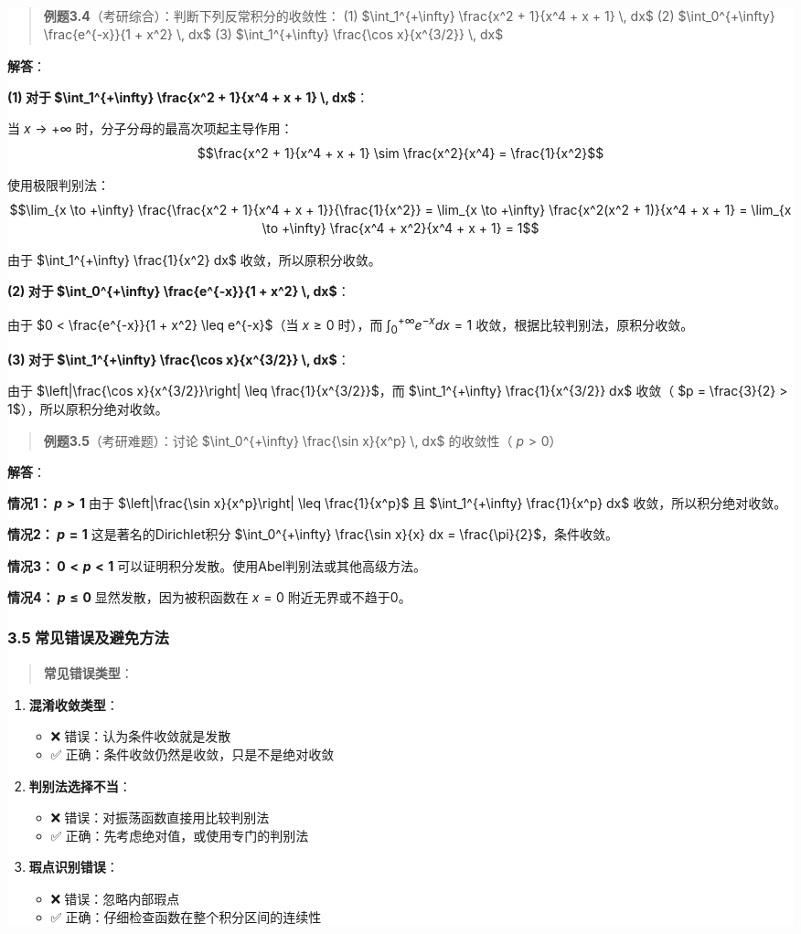 > **例题3.4**（考研综合）：判断下列反常积分的收敛性：
> (1) $\int_1^{+\infty} \frac{x^2 + 1}{x^4 + x + 1} \, dx$
> (2) $\int_0^{+\infty} \frac{e^{-x}}{1 + x^2} \, dx$
> (3) $\int_1^{+\infty} \frac{\cos x}{x^{3/2}} \, dx$

**解答**：

**(1) 对于 $\int_1^{+\infty} \frac{x^2 + 1}{x^4 + x + 1} \, dx$**：

当 $x \to +\infty$ 时，分子分母的最高次项起主导作用：
$$\frac{x^2 + 1}{x^4 + x + 1} \sim \frac{x^2}{x^4} = \frac{1}{x^2}$$

使用极限判别法：
$$\lim_{x \to +\infty} \frac{\frac{x^2 + 1}{x^4 + x + 1}}{\frac{1}{x^2}} = \lim_{x \to +\infty} \frac{x^2(x^2 + 1)}{x^4 + x + 1} = \lim_{x \to +\infty} \frac{x^4 + x^2}{x^4 + x + 1} = 1$$

由于 $\int_1^{+\infty} \frac{1}{x^2} dx$ 收敛，所以原积分收敛。

**(2) 对于 $\int_0^{+\infty} \frac{e^{-x}}{1 + x^2} \, dx$**：

由于 $0 < \frac{e^{-x}}{1 + x^2} \leq e^{-x}$（当 $x \geq 0$ 时），而 $\int_0^{+\infty} e^{-x} dx = 1$ 收敛，根据比较判别法，原积分收敛。

**(3) 对于 $\int_1^{+\infty} \frac{\cos x}{x^{3/2}} \, dx$**：

由于 $\left|\frac{\cos x}{x^{3/2}}\right| \leq \frac{1}{x^{3/2}}$，而 $\int_1^{+\infty} \frac{1}{x^{3/2}} dx$ 收敛（ $p = \frac{3}{2} > 1$），所以原积分绝对收敛。

> **例题3.5**（考研难题）：讨论 $\int_0^{+\infty} \frac{\sin x}{x^p} \, dx$ 的收敛性（ $p > 0$）

**解答**：

**情况1： $p > 1$**
由于 $\left|\frac{\sin x}{x^p}\right| \leq \frac{1}{x^p}$ 且 $\int_1^{+\infty} \frac{1}{x^p} dx$ 收敛，所以积分绝对收敛。

**情况2： $p = 1$**
这是著名的Dirichlet积分 $\int_0^{+\infty} \frac{\sin x}{x} dx = \frac{\pi}{2}$，条件收敛。

**情况3： $0 < p < 1$**
可以证明积分发散。使用Abel判别法或其他高级方法。

**情况4： $p \leq 0$**
显然发散，因为被积函数在 $x = 0$ 附近无界或不趋于0。

### 3.5 常见错误及避免方法

> **常见错误类型**：

1. **混淆收敛类型**：
   - ❌ 错误：认为条件收敛就是发散
   - ✅ 正确：条件收敛仍然是收敛，只是不是绝对收敛

2. **判别法选择不当**：
   - ❌ 错误：对振荡函数直接用比较判别法
   - ✅ 正确：先考虑绝对值，或使用专门的判别法

3. **瑕点识别错误**：
   - ❌ 错误：忽略内部瑕点
   - ✅ 正确：仔细检查函数在整个积分区间的连续性
